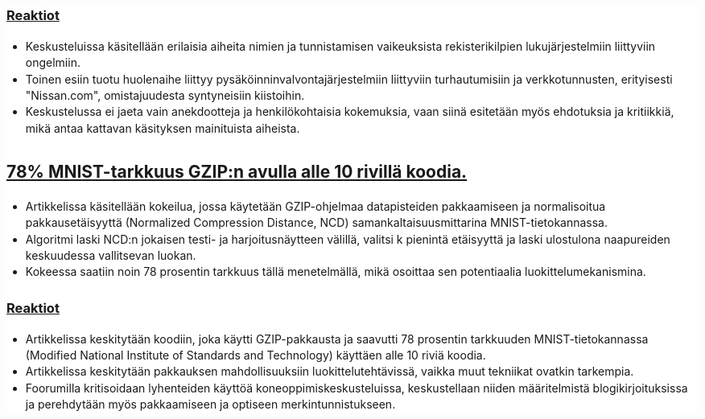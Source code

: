 ### [Reaktiot](https://news.ycombinator.com/item?id=37580113)

- Keskusteluissa käsitellään erilaisia aiheita nimien ja tunnistamisen vaikeuksista rekisterikilpien lukujärjestelmiin liittyviin ongelmiin.
- Toinen esiin tuotu huolenaihe liittyy pysäköinninvalvontajärjestelmiin liittyviin turhautumisiin ja verkkotunnusten, erityisesti "Nissan.com", omistajuudesta syntyneisiin kiistoihin.
- Keskustelussa ei jaeta vain anekdootteja ja henkilökohtaisia kokemuksia, vaan siinä esitetään myös ehdotuksia ja kritiikkiä, mikä antaa kattavan käsityksen mainituista aiheista.

## [78% MNIST-tarkkuus GZIP:n avulla alle 10 rivillä koodia.](https://jakobs.dev/solving-mnist-with-gzip/)

- Artikkelissa käsitellään kokeilua, jossa käytetään GZIP-ohjelmaa datapisteiden pakkaamiseen ja normalisoitua pakkausetäisyyttä (Normalized Compression Distance, NCD) samankaltaisuusmittarina MNIST-tietokannassa.
- Algoritmi laski NCD:n jokaisen testi- ja harjoitusnäytteen välillä, valitsi k pienintä etäisyyttä ja laski ulostulona naapureiden keskuudessa vallitsevan luokan.
- Kokeessa saatiin noin 78 prosentin tarkkuus tällä menetelmällä, mikä osoittaa sen potentiaalia luokittelumekanismina.

### [Reaktiot](https://news.ycombinator.com/item?id=37583593)

- Artikkelissa keskitytään koodiin, joka käytti GZIP-pakkausta ja saavutti 78 prosentin tarkkuuden MNIST-tietokannassa (Modified National Institute of Standards and Technology) käyttäen alle 10 riviä koodia.
- Artikkelissa keskitytään pakkauksen mahdollisuuksiin luokittelutehtävissä, vaikka muut tekniikat ovatkin tarkempia.
- Foorumilla kritisoidaan lyhenteiden käyttöä koneoppimiskeskusteluissa, keskustellaan niiden määritelmistä blogikirjoituksissa ja perehdytään myös pakkaamiseen ja optiseen merkintunnistukseen.

<head>
  <meta property="og:title" content="Sähköpostia ei voi lähettää yli 500 mailia (2002)" />
  <meta property="og:type" content="website" />
  <meta property="og:image" content="https://og.cho.sh/api/og/?title=S%C3%A4hk%C3%B6postia%20ei%20voi%20l%C3%A4hett%C3%A4%C3%A4%20yli%20500%20mailia%20(2002)&subheading=keskiviikkona%2020.%20syyskuuta%202023%3A%20Hacker%20News%20yhteenveto" />
</head>

